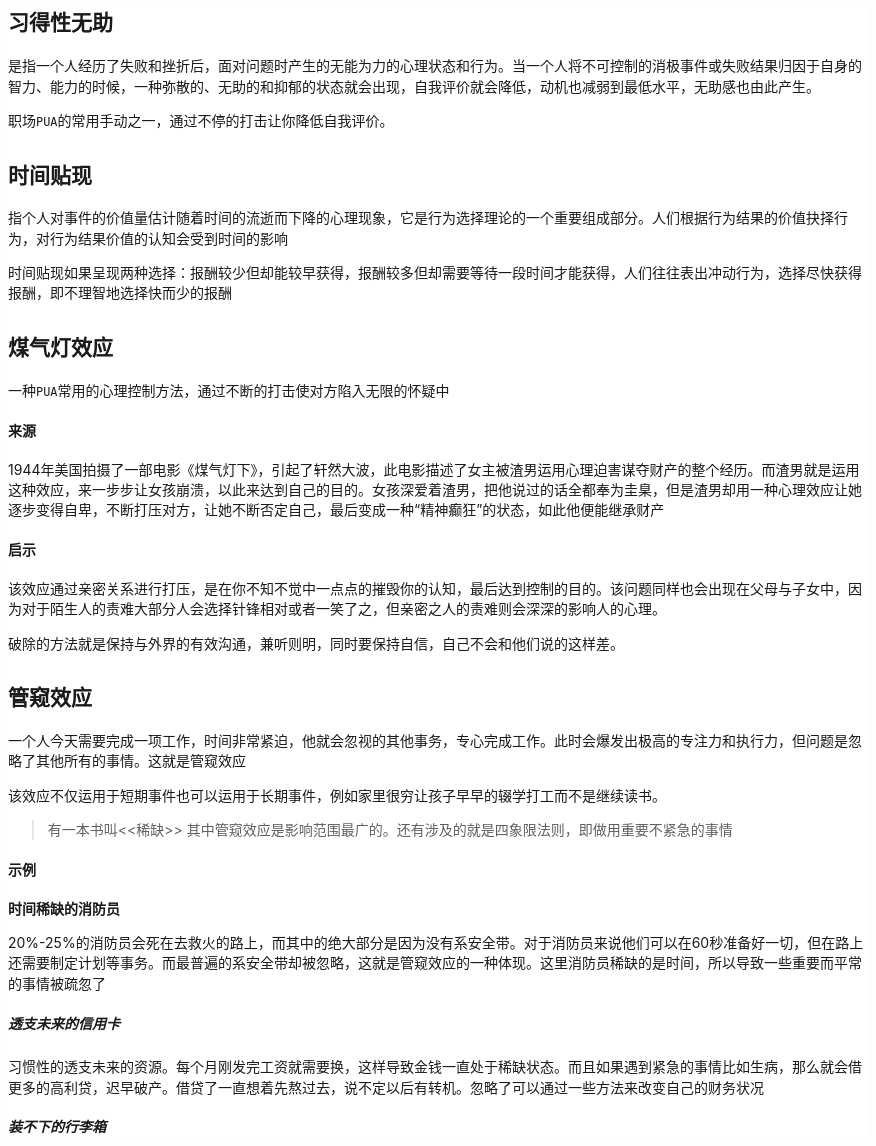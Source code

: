 

## 习得性无助

是指一个人经历了失败和挫折后，面对问题时产生的无能为力的心理状态和行为。当一个人将不可控制的消极事件或失败结果归因于自身的智力、能力的时候，一种弥散的、无助的和抑郁的状态就会出现，自我评价就会降低，动机也减弱到最低水平，无助感也由此产生。

职场`PUA`的常用手动之一，通过不停的打击让你降低自我评价。



## 时间贴现

指个人对事件的价值量估计随着时间的流逝而下降的心理现象，它是行为选择理论的一个重要组成部分。人们根据行为结果的价值抉择行为，对行为结果价值的认知会受到时间的影响

时间贴现如果呈现两种选择：报酬较少但却能较早获得，报酬较多但却需要等待一段时间才能获得，人们往往表出冲动行为，选择尽快获得报酬，即不理智地选择快而少的报酬



## 煤气灯效应

一种`PUA`常用的心理控制方法，通过不断的打击使对方陷入无限的怀疑中

#### **来源**

1944年美国拍摄了一部电影《煤气灯下》，引起了轩然大波，此电影描述了女主被渣男运用心理迫害谋夺财产的整个经历。而渣男就是运用这种效应，来一步步让女孩崩溃，以此来达到自己的目的。女孩深爱着渣男，把他说过的话全都奉为圭臬，但是渣男却用一种心理效应让她逐步变得自卑，不断打压对方，让她不断否定自己，最后变成一种“精神癫狂”的状态，如此他便能继承财产

#### 启示

该效应通过亲密关系进行打压，是在你不知不觉中一点点的摧毁你的认知，最后达到控制的目的。该问题同样也会出现在父母与子女中，因为对于陌生人的责难大部分人会选择针锋相对或者一笑了之，但亲密之人的责难则会深深的影响人的心理。

破除的方法就是保持与外界的有效沟通，兼听则明，同时要保持自信，自己不会和他们说的这样差。



## 管窥效应

一个人今天需要完成一项工作，时间非常紧迫，他就会忽视的其他事务，专心完成工作。此时会爆发出极高的专注力和执行力，但问题是忽略了其他所有的事情。这就是管窥效应

该效应不仅运用于短期事件也可以运用于长期事件，例如家里很穷让孩子早早的辍学打工而不是继续读书。

> 有一本书叫<<稀缺>> 其中管窥效应是影响范围最广的。还有涉及的就是四象限法则，即做用重要不紧急的事情

#### 示例

**时间稀缺的消防员**

20%-25%的消防员会死在去救火的路上，而其中的绝大部分是因为没有系安全带。对于消防员来说他们可以在60秒准备好一切，但在路上还需要制定计划等事务。而最普遍的系安全带却被忽略，这就是管窥效应的一种体现。这里消防员稀缺的是时间，所以导致一些重要而平常的事情被疏忽了

##### 透支未来的信用卡

习惯性的透支未来的资源。每个月刚发完工资就需要换，这样导致金钱一直处于稀缺状态。而且如果遇到紧急的事情比如生病，那么就会借更多的高利贷，迟早破产。借贷了一直想着先熬过去，说不定以后有转机。忽略了可以通过一些方法来改变自己的财务状况

##### 装不下的行李箱
